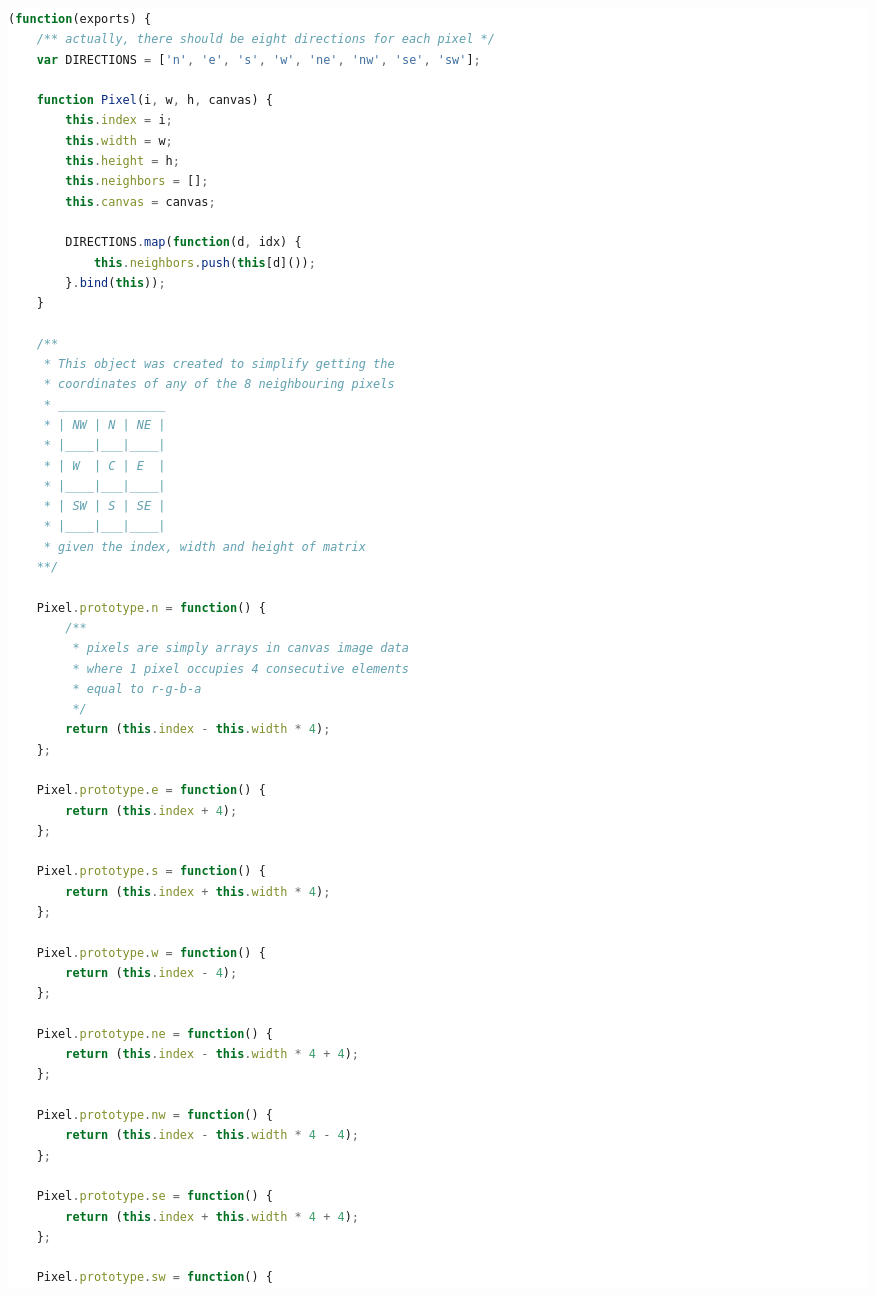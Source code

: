 ```js
(function(exports) {
    /** actually, there should be eight directions for each pixel */
    var DIRECTIONS = ['n', 'e', 's', 'w', 'ne', 'nw', 'se', 'sw'];

    function Pixel(i, w, h, canvas) {
        this.index = i;
        this.width = w;
        this.height = h;
        this.neighbors = [];
        this.canvas = canvas;

        DIRECTIONS.map(function(d, idx) {
            this.neighbors.push(this[d]());
        }.bind(this));
    }

    /**
     * This object was created to simplify getting the
     * coordinates of any of the 8 neighbouring pixels
     * _______________
     * | NW | N | NE |
     * |____|___|____|
     * | W  | C | E  |
     * |____|___|____|
     * | SW | S | SE |
     * |____|___|____|
     * given the index, width and height of matrix
    **/

    Pixel.prototype.n = function() {
        /**
         * pixels are simply arrays in canvas image data
         * where 1 pixel occupies 4 consecutive elements
         * equal to r-g-b-a
         */
        return (this.index - this.width * 4);
    };

    Pixel.prototype.e = function() {
        return (this.index + 4);
    };

    Pixel.prototype.s = function() {
        return (this.index + this.width * 4);
    };

    Pixel.prototype.w = function() {
        return (this.index - 4);
    };

    Pixel.prototype.ne = function() {
        return (this.index - this.width * 4 + 4);
    };

    Pixel.prototype.nw = function() {
        return (this.index - this.width * 4 - 4);
    };

    Pixel.prototype.se = function() {
        return (this.index + this.width * 4 + 4);
    };

    Pixel.prototype.sw = function() {
```